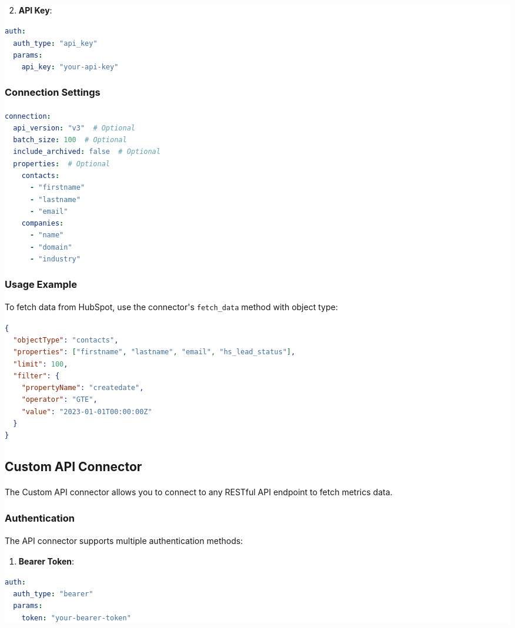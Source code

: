 2. **API Key**:
```yaml
auth:
  auth_type: "api_key"
  params:
    api_key: "your-api-key"
```

### Connection Settings

```yaml
connection:
  api_version: "v3"  # Optional
  batch_size: 100  # Optional
  include_archived: false  # Optional
  properties:  # Optional
    contacts:
      - "firstname"
      - "lastname"
      - "email"
    companies:
      - "name"
      - "domain"
      - "industry"
```

### Usage Example

To fetch data from HubSpot, use the connector's `fetch_data` method with object type:

```json
{
  "objectType": "contacts",
  "properties": ["firstname", "lastname", "email", "hs_lead_status"],
  "limit": 100,
  "filter": {
    "propertyName": "createdate",
    "operator": "GTE",
    "value": "2023-01-01T00:00:00Z"
  }
}
```

## Custom API Connector

The Custom API connector allows you to connect to any RESTful API endpoint to fetch metrics data.

### Authentication

The API connector supports multiple authentication methods:

1. **Bearer Token**:
```yaml
auth:
  auth_type: "bearer"
  params:
    token: "your-bearer-token"
```
